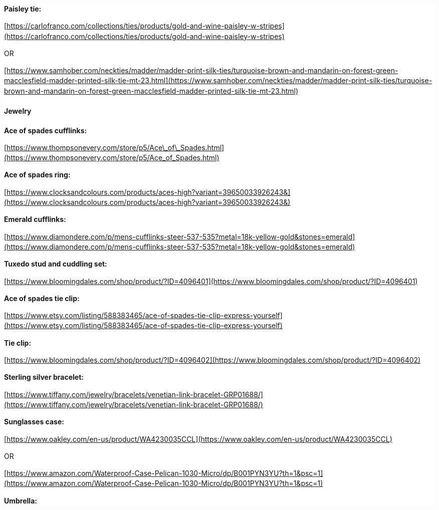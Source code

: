 **Paisley tie:**

[https://carlofranco.com/collections/ties/products/gold-and-wine-paisley-w-stripes](https://carlofranco.com/collections/ties/products/gold-and-wine-paisley-w-stripes)

OR

[https://www.samhober.com/neckties/madder/madder-print-silk-ties/turquoise-brown-and-mandarin-on-forest-green-macclesfield-madder-printed-silk-tie-mt-23.html](https://www.samhober.com/neckties/madder/madder-print-silk-ties/turquoise-brown-and-mandarin-on-forest-green-macclesfield-madder-printed-silk-tie-mt-23.html)

#### Jewelry

**Ace of spades cufflinks:**

[https://www.thompsonevery.com/store/p5/Ace\_of\_Spades.html](https://www.thompsonevery.com/store/p5/Ace_of_Spades.html)

**Ace of spades ring:**

[https://www.clocksandcolours.com/products/aces-high?variant=39650033926243&](https://www.clocksandcolours.com/products/aces-high?variant=39650033926243&)

**Emerald cufflinks:**

[https://www.diamondere.com/p/mens-cufflinks-steer-537-535?metal=18k-yellow-gold&stones=emerald](https://www.diamondere.com/p/mens-cufflinks-steer-537-535?metal=18k-yellow-gold&stones=emerald)

**Tuxedo stud and cuddling set:**

[https://www.bloomingdales.com/shop/product/?ID=4096401](https://www.bloomingdales.com/shop/product/?ID=4096401)

**Ace of spades tie clip:**

[https://www.etsy.com/listing/588383465/ace-of-spades-tie-clip-express-yourself](https://www.etsy.com/listing/588383465/ace-of-spades-tie-clip-express-yourself)

**Tie clip:**

[https://www.bloomingdales.com/shop/product/?ID=4096402](https://www.bloomingdales.com/shop/product/?ID=4096402)

**Sterling silver bracelet:**

[https://www.tiffany.com/jewelry/bracelets/venetian-link-bracelet-GRP01688/](https://www.tiffany.com/jewelry/bracelets/venetian-link-bracelet-GRP01688/)

**Sunglasses case:**

[https://www.oakley.com/en-us/product/WA4230035CCL](https://www.oakley.com/en-us/product/WA4230035CCL)

OR

[https://www.amazon.com/Waterproof-Case-Pelican-1030-Micro/dp/B001PYN3YU?th=1&psc=1](https://www.amazon.com/Waterproof-Case-Pelican-1030-Micro/dp/B001PYN3YU?th=1&psc=1)

**Umbrella:**

